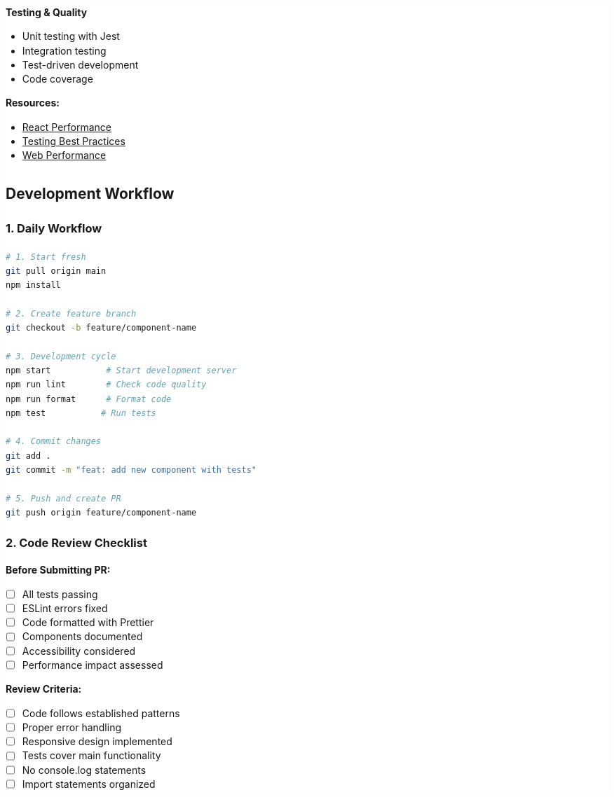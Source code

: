 **Testing & Quality**
- Unit testing with Jest
- Integration testing
- Test-driven development
- Code coverage

**Resources:**
- [React Performance](https://web.dev/react/)
- [Testing Best Practices](https://github.com/goldbergyoni/javascript-testing-best-practices)
- [Web Performance](https://web.dev/performance/)

## Development Workflow

### 1. Daily Workflow

```bash
# 1. Start fresh
git pull origin main
npm install

# 2. Create feature branch
git checkout -b feature/component-name

# 3. Development cycle
npm start           # Start development server
npm run lint        # Check code quality
npm run format      # Format code
npm test           # Run tests

# 4. Commit changes
git add .
git commit -m "feat: add new component with tests"

# 5. Push and create PR
git push origin feature/component-name
```

### 2. Code Review Checklist

**Before Submitting PR:**
- [ ] All tests passing
- [ ] ESLint errors fixed
- [ ] Code formatted with Prettier
- [ ] Components documented
- [ ] Accessibility considered
- [ ] Performance impact assessed

**Review Criteria:**
- [ ] Code follows established patterns
- [ ] Proper error handling
- [ ] Responsive design implemented
- [ ] Tests cover main functionality
- [ ] No console.log statements
- [ ] Import statements organized
